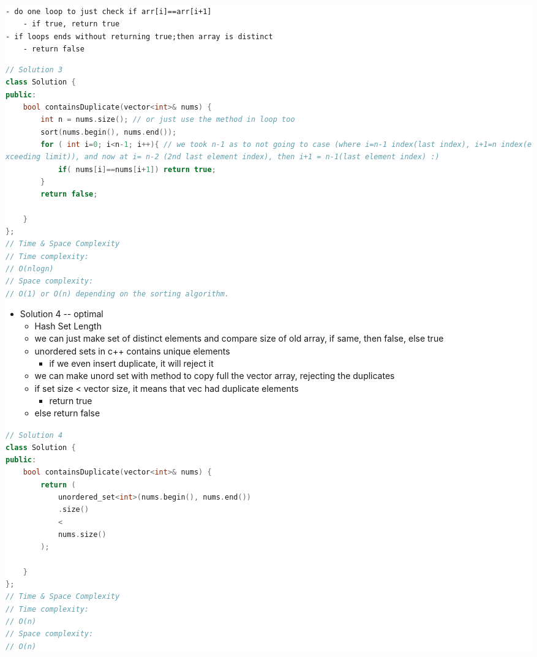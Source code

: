     - do one loop to just check if arr[i]==arr[i+1]
        - if true, return true
    - if loops ends without returning true;then array is distinct 
        - return false
```cpp
// Solution 3
class Solution {
public:
    bool containsDuplicate(vector<int>& nums) {
        int n = nums.size(); // or just use the method in loop too
        sort(nums.begin(), nums.end());
        for ( int i=0; i<n-1; i++){ // we took n-1 as to not going to case (where i=n-1 index(last index), i+1=n index(exceeding limit)), and now at i= n-2 (2nd last element index), then i+1 = n-1(last element index) :)
            if( nums[i]==nums[i+1]) return true;  
        }
        return false;
        
    }
};
// Time & Space Complexity
// Time complexity: 
// O(nlogn)
// Space complexity: 
// O(1) or O(n) depending on the sorting algorithm.
```
- Solution 4 -- optimal
    - Hash Set Length
    - we can just make set of distinct elements and compare size of old array, if same, then false, else true
    - unordered sets in c++ contains unique elements
        - if we even insert duplicate, it will reject it
    - we can make unord set with method to copy full the vector array, rejecting the duplicates
    - if set size < vector size, it means that vec had duplicate elements
        - return true
    - else return false
```cpp
// Solution 4
class Solution {
public:
    bool containsDuplicate(vector<int>& nums) {
        return (
            unordered_set<int>(nums.begin(), nums.end())
            .size()
            <
            nums.size()
        );
        
    }
};
// Time & Space Complexity
// Time complexity: 
// O(n)
// Space complexity: 
// O(n)
```
